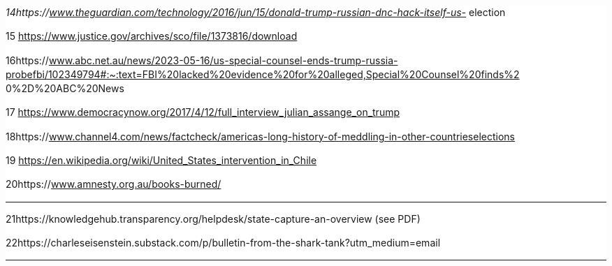 _14https://www.theguardian.com/technology/2016/jun/15/donald-trump-russian-dnc-hack-itself-us-_
election

15 https://www.justice.gov/archives/sco/file/1373816/download

16https://www.abc.net.au/news/2023-05-16/us-special-counsel-ends-trump-russia-probefbi/102349794#:~:text=FBI%20lacked%20evidence%20for%20alleged,Special%20Counsel%20finds%2
0%2D%20ABC%20News

17 https://www.democracynow.org/2017/4/12/full_interview_julian_assange_on_trump

18https://www.channel4.com/news/factcheck/americas-long-history-of-meddling-in-other-countrieselections

19 https://en.wikipedia.org/wiki/United_States_intervention_in_Chile

20https://www.amnesty.org.au/books-burned/


-----

21https://knowledgehub.transparency.org/helpdesk/state-capture-an-overview (see PDF)

22https://charleseisenstein.substack.com/p/bulletin-from-the-shark-tank?utm_medium=email


-----

